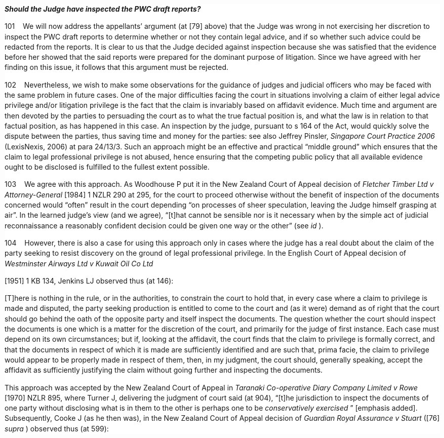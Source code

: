 **_Should the Judge have inspected the PWC draft reports?_** 

101    We will now address the appellants’ argument (at [79] above) that the Judge was wrong in not exercising her discretion to inspect the PWC draft reports to determine whether or not they contain legal advice, and if so whether such advice could be redacted from the reports. It is clear to us that the Judge decided against inspection because she was satisfied that the evidence before her showed that the said reports were prepared for the dominant purpose of litigation. Since we have agreed with her finding on this issue, it follows that this argument must be rejected. 

102    Nevertheless, we wish to make some observations for the guidance of judges and judicial officers who may be faced with the same problem in future cases. One of the major difficulties facing the court in situations involving a claim of either legal advice privilege and/or litigation privilege is the fact that the claim is invariably based on affidavit evidence. Much time and argument are then devoted by the parties to persuading the court as to what the true factual position is, and what the law is in relation to that factual position, as has happened in this case. An inspection by the judge, pursuant to s 164 of the Act, would quickly solve the dispute between the parties, thus saving time and money for the parties: see also Jeffrey Pinsler, _Singapore Court Practice 2006_ (LexisNexis, 2006) at para 24/13/3. Such an approach might be an effective and practical “middle ground” which ensures that the claim to legal professional privilege is not abused, hence ensuring that the competing public policy that all available evidence ought to be disclosed is fulfilled to the fullest extent possible. 

103    We agree with this approach. As Woodhouse P put it in the New Zealand Court of Appeal decision of _Fletcher Timber Ltd v Attorney-General_ [1984] 1 NZLR 290 at 295, for the court to proceed otherwise without the benefit of inspection of the documents concerned would “often” result in the court depending “on processes of sheer speculation, leaving the Judge himself grasping at air”. In the learned judge’s view (and we agree), “[t]hat cannot be sensible nor is it necessary when by the simple act of judicial reconnaissance a reasonably confident decision could be given one way or the other” (see _id_ ). 

104    However, there is also a case for using this approach only in cases where the judge has a real doubt about the claim of the party seeking to resist discovery on the ground of legal professional privilege. In the English Court of Appeal decision of _Westminster Airways Ltd v Kuwait Oil Co Ltd_ 


[1951] 1 KB 134, Jenkins LJ observed thus (at 146): 

 [T]here is nothing in the rule, or in the authorities, to constrain the court to hold that, in every case where a claim to privilege is made and disputed, the party seeking production is entitled to come to the court and (as it were) demand as of right that the court should go behind the oath of the opposite party and itself inspect the documents. The question whether the court should inspect the documents is one which is a matter for the discretion of the court, and primarily for the judge of first instance. Each case must depend on its own circumstances; but if, looking at the affidavit, the court finds that the claim to privilege is formally correct, and that the documents in respect of which it is made are sufficiently identified and are such that, prima facie, the claim to privilege would appear to be properly made in respect of them, then, in my judgment, the court should, generally speaking, accept the affidavit as sufficiently justifying the claim without going further and inspecting the documents. 

This approach was accepted by the New Zealand Court of Appeal in _Taranaki Co-operative Diary Company Limited v Rowe_ [1970] NZLR 895, where Turner J, delivering the judgment of court said (at 904), “[t]he jurisdiction to inspect the documents of one party without disclosing what is in them to the other is perhaps one to be _conservatively exercised_ ” [emphasis added]. Subsequently, Cooke J (as he then was), in the New Zealand Court of Appeal decision of _Guardian Royal Assurance v Stuart_ ([76] _supra_ ) observed thus (at 599): 
